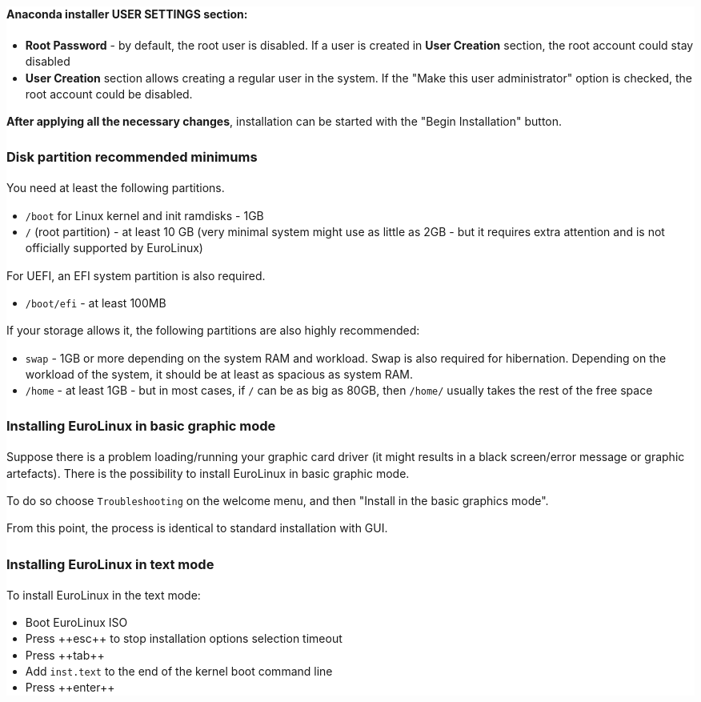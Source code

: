 #### Anaconda installer **USER SETTINGS** section:

- **Root Password** - by default, the root user is disabled. If a user is created in
  **User Creation** section, the root account could stay disabled
- **User Creation** section allows creating a regular user in the system. If
  the "Make this user administrator" option is checked, the root account could
  be disabled.


**After applying all the necessary changes**, installation can be started with
the "Begin Installation" button.


### Disk partition recommended minimums

You need at least the following partitions.

- `/boot` for Linux kernel and init ramdisks - 1GB
- `/` (root partition) - at least 10 GB (very minimal system might use as little
  as 2GB - but it requires extra attention and is not officially supported by
  EuroLinux)

For UEFI, an EFI system partition is also required.

- `/boot/efi`  - at least 100MB

If your storage allows it, the following partitions are also highly recommended:

- `swap` - 1GB or more depending on the system RAM and workload. Swap is also required for hibernation. Depending on the workload of the system, it should be at least as spacious as system RAM.
- `/home` - at least 1GB - but in most cases, if `/` can be as big as 80GB,
  then `/home/` usually takes the rest of the
  free space


### Installing EuroLinux in basic graphic mode

Suppose there is a problem loading/running your graphic card driver (it might results in a black
screen/error message or graphic artefacts). There is the possibility to install EuroLinux
in basic graphic mode.

To do so choose `Troubleshooting` on the welcome menu, and then "Install in
the basic graphics mode".

From this point, the process is identical to standard installation with GUI.

### Installing EuroLinux in text mode

To install EuroLinux in the text mode:

- Boot EuroLinux ISO
- Press ++esc++ to stop installation options selection timeout
- Press ++tab++
- Add `inst.text` to the end of the kernel boot command line
- Press ++enter++
